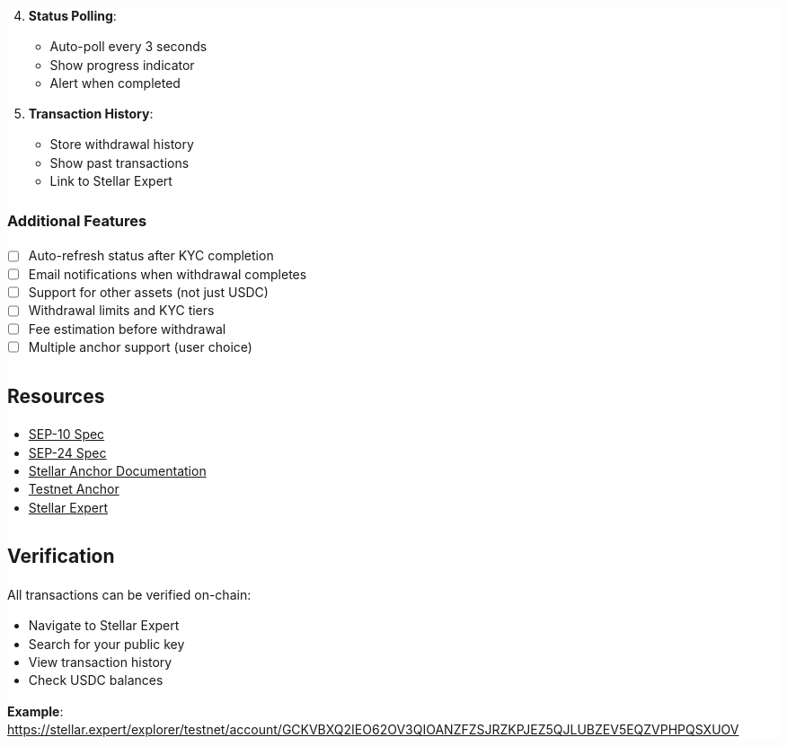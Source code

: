 4. **Status Polling**:
   - Auto-poll every 3 seconds
   - Show progress indicator
   - Alert when completed

5. **Transaction History**:
   - Store withdrawal history
   - Show past transactions
   - Link to Stellar Expert

### Additional Features
- [ ] Auto-refresh status after KYC completion
- [ ] Email notifications when withdrawal completes
- [ ] Support for other assets (not just USDC)
- [ ] Withdrawal limits and KYC tiers
- [ ] Fee estimation before withdrawal
- [ ] Multiple anchor support (user choice)

## Resources

- [SEP-10 Spec](https://github.com/stellar/stellar-protocol/blob/master/ecosystem/sep-0010.md)
- [SEP-24 Spec](https://github.com/stellar/stellar-protocol/blob/master/ecosystem/sep-0024.md)
- [Stellar Anchor Documentation](https://developers.stellar.org/docs/anchoring-assets/enabling-cross-border-payments/setting-up-test-server)
- [Testnet Anchor](https://testanchor.stellar.org)
- [Stellar Expert](https://stellar.expert/explorer/testnet)

## Verification

All transactions can be verified on-chain:
- Navigate to Stellar Expert
- Search for your public key
- View transaction history
- Check USDC balances

**Example**: https://stellar.expert/explorer/testnet/account/GCKVBXQ2IEO62OV3QIOANZFZSJRZKPJEZ5QJLUBZEV5EQZVPHPQSXUOV
